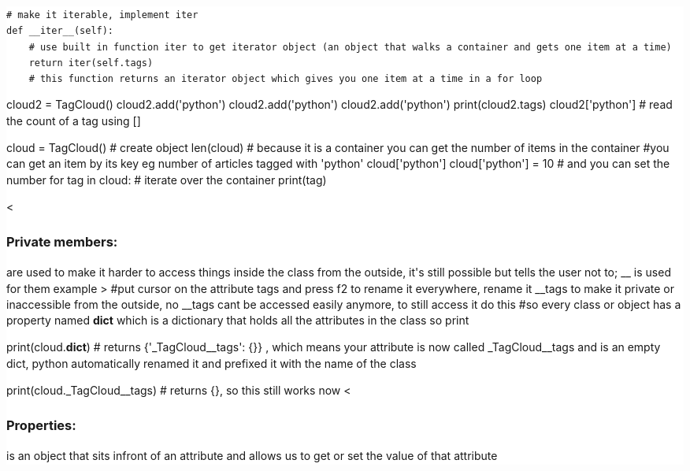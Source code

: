     # make it iterable, implement iter
    def __iter__(self):
        # use built in function iter to get iterator object (an object that walks a container and gets one item at a time)
        return iter(self.tags)
        # this function returns an iterator object which gives you one item at a time in a for loop

cloud2 = TagCloud()
cloud2.add('python')
cloud2.add('python')
cloud2.add('python')
print(cloud2.tags)
cloud2['python']  # read the count of a tag using []

cloud = TagCloud()  # create object
len(cloud)  # because it is a container you can get the number of items in the container
#you can get an item by its key eg number of articles tagged with 'python'
cloud['python']
cloud['python'] = 10  # and you can set the number
for tag in cloud:  # iterate over the container
    print(tag)

<




### Private members: 
are used to make it harder to access things inside the class from the outside, it's still possible but tells the user not to; __ is used for them 
example >
#put cursor on the attribute tags and press f2 to rename it everywhere, rename it __tags to make it private or inaccessible from the outside, no __tags cant be accessed easily anymore, to still access it do this
#so every class or object has a property named __dict__ which is a dictionary that holds all the attributes in the class so print

print(cloud.__dict__) # returns {'_TagCloud__tags': {}} , which means your attribute is now called _TagCloud__tags and is an empty dict, python automatically renamed it and prefixed it with the name of the class

print(cloud._TagCloud__tags) # returns {}, so this still works now
<




### Properties:
is an object that sits infront of an attribute and allows us to get or set the value of that attribute
